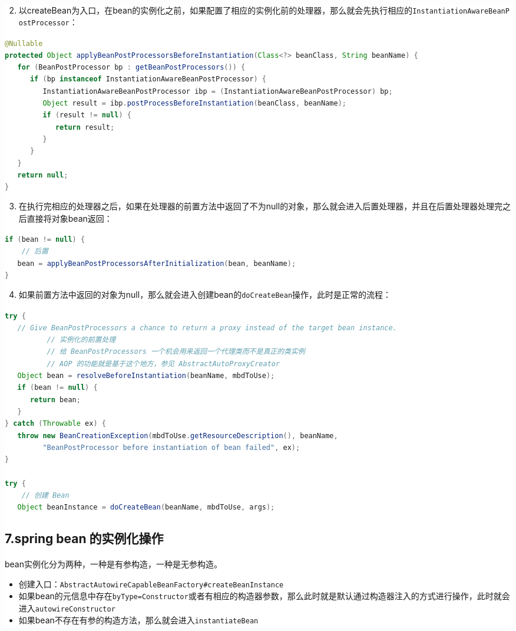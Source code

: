 2. 以createBean为入口，在bean的实例化之前，如果配置了相应的实例化前的处理器，那么就会先执行相应的`InstantiationAwareBeanPostProcessor`：

```java
@Nullable
protected Object applyBeanPostProcessorsBeforeInstantiation(Class<?> beanClass, String beanName) {
   for (BeanPostProcessor bp : getBeanPostProcessors()) {
      if (bp instanceof InstantiationAwareBeanPostProcessor) {
         InstantiationAwareBeanPostProcessor ibp = (InstantiationAwareBeanPostProcessor) bp;
         Object result = ibp.postProcessBeforeInstantiation(beanClass, beanName);
         if (result != null) {
            return result;
         }
      }
   }
   return null;
}
```

3. 在执行完相应的处理器之后，如果在处理器的前置方法中返回了不为null的对象，那么就会进入后置处理器，并且在后置处理器处理完之后直接将对象bean返回：

```java
if (bean != null) {
    // 后置
   bean = applyBeanPostProcessorsAfterInitialization(bean, beanName);
}
```

4. 如果前置方法中返回的对象为null，那么就会进入创建bean的`doCreateBean`操作，此时是正常的流程：

```java
try {
   // Give BeanPostProcessors a chance to return a proxy instead of the target bean instance.
          // 实例化的前置处理
          // 给 BeanPostProcessors 一个机会用来返回一个代理类而不是真正的类实例
          // AOP 的功能就是基于这个地方，参见 AbstractAutoProxyCreator
   Object bean = resolveBeforeInstantiation(beanName, mbdToUse);
   if (bean != null) {
      return bean;
   }
} catch (Throwable ex) {
   throw new BeanCreationException(mbdToUse.getResourceDescription(), beanName,
         "BeanPostProcessor before instantiation of bean failed", ex);
}

try {
    // 创建 Bean
   Object beanInstance = doCreateBean(beanName, mbdToUse, args);
```

## 7.spring bean 的实例化操作

bean实例化分为两种，一种是有参构造，一种是无参构造。

- 创建入口：`AbstractAutowireCapableBeanFactory#createBeanInstance`
- 如果bean的元信息中存在`byType=Constructor`或者有相应的构造器参数，那么此时就是默认通过构造器注入的方式进行操作，此时就会进入`autowireConstructor`
- 如果bean不存在有参的构造方法，那么就会进入`instantiateBean`
